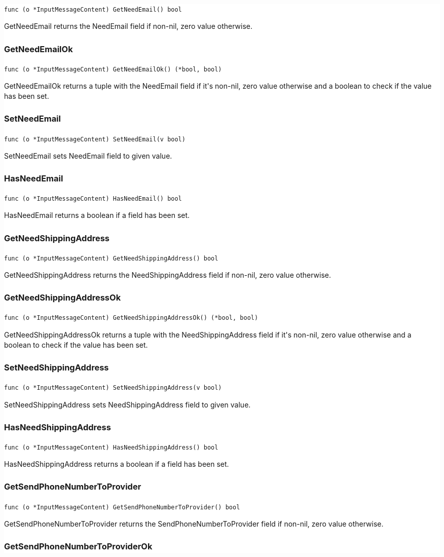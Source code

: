 `func (o *InputMessageContent) GetNeedEmail() bool`

GetNeedEmail returns the NeedEmail field if non-nil, zero value otherwise.

### GetNeedEmailOk

`func (o *InputMessageContent) GetNeedEmailOk() (*bool, bool)`

GetNeedEmailOk returns a tuple with the NeedEmail field if it's non-nil, zero value otherwise
and a boolean to check if the value has been set.

### SetNeedEmail

`func (o *InputMessageContent) SetNeedEmail(v bool)`

SetNeedEmail sets NeedEmail field to given value.

### HasNeedEmail

`func (o *InputMessageContent) HasNeedEmail() bool`

HasNeedEmail returns a boolean if a field has been set.

### GetNeedShippingAddress

`func (o *InputMessageContent) GetNeedShippingAddress() bool`

GetNeedShippingAddress returns the NeedShippingAddress field if non-nil, zero value otherwise.

### GetNeedShippingAddressOk

`func (o *InputMessageContent) GetNeedShippingAddressOk() (*bool, bool)`

GetNeedShippingAddressOk returns a tuple with the NeedShippingAddress field if it's non-nil, zero value otherwise
and a boolean to check if the value has been set.

### SetNeedShippingAddress

`func (o *InputMessageContent) SetNeedShippingAddress(v bool)`

SetNeedShippingAddress sets NeedShippingAddress field to given value.

### HasNeedShippingAddress

`func (o *InputMessageContent) HasNeedShippingAddress() bool`

HasNeedShippingAddress returns a boolean if a field has been set.

### GetSendPhoneNumberToProvider

`func (o *InputMessageContent) GetSendPhoneNumberToProvider() bool`

GetSendPhoneNumberToProvider returns the SendPhoneNumberToProvider field if non-nil, zero value otherwise.

### GetSendPhoneNumberToProviderOk

